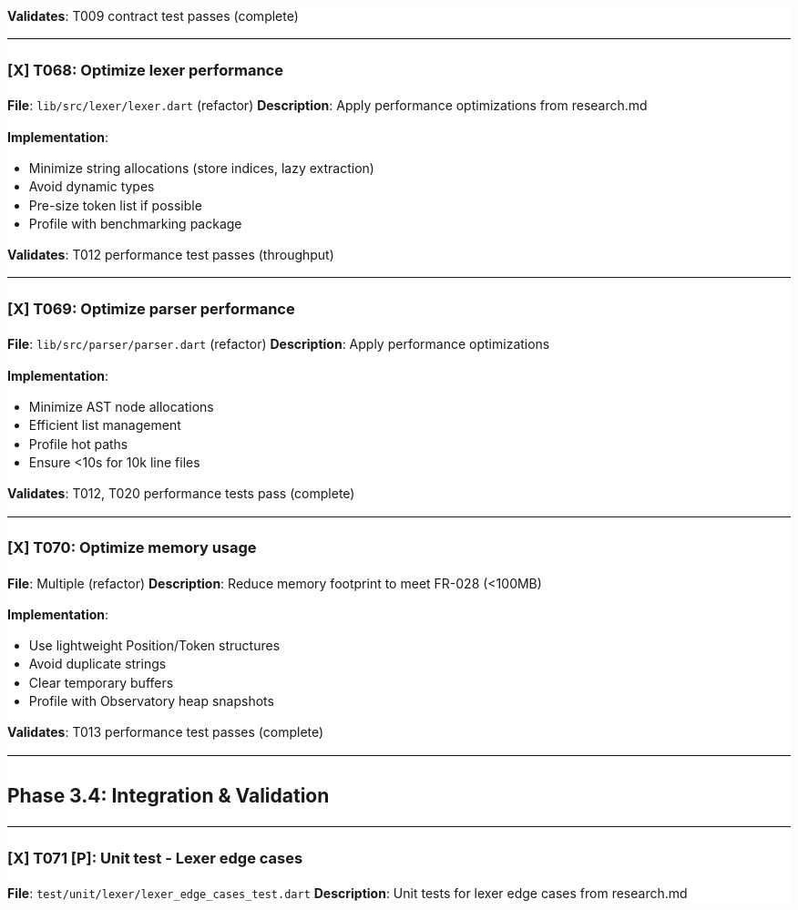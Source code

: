 **Validates**: T009 contract test passes (complete)

---

### [X] T068: Optimize lexer performance
**File**: `lib/src/lexer/lexer.dart` (refactor)
**Description**: Apply performance optimizations from research.md

**Implementation**:
- Minimize string allocations (store indices, lazy extraction)
- Avoid dynamic types
- Pre-size token list if possible
- Profile with benchmarking package

**Validates**: T012 performance test passes (throughput)

---

### [X] T069: Optimize parser performance
**File**: `lib/src/parser/parser.dart` (refactor)
**Description**: Apply performance optimizations

**Implementation**:
- Minimize AST node allocations
- Efficient list management
- Profile hot paths
- Ensure <10s for 10k line files

**Validates**: T012, T020 performance tests pass (complete)

---

### [X] T070: Optimize memory usage
**File**: Multiple (refactor)
**Description**: Reduce memory footprint to meet FR-028 (<100MB)

**Implementation**:
- Use lightweight Position/Token structures
- Avoid duplicate strings
- Clear temporary buffers
- Profile with Observatory heap snapshots

**Validates**: T013 performance test passes (complete)

---

## Phase 3.4: Integration & Validation

---

### [X] T071 [P]: Unit test - Lexer edge cases
**File**: `test/unit/lexer/lexer_edge_cases_test.dart`
**Description**: Unit tests for lexer edge cases from research.md
